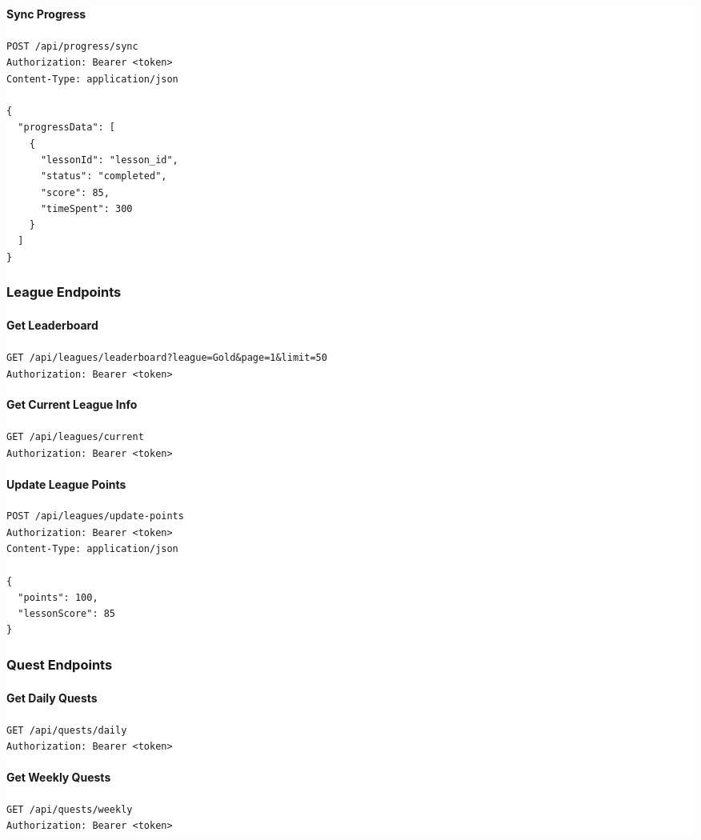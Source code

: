 #### Sync Progress
```http
POST /api/progress/sync
Authorization: Bearer <token>
Content-Type: application/json

{
  "progressData": [
    {
      "lessonId": "lesson_id",
      "status": "completed",
      "score": 85,
      "timeSpent": 300
    }
  ]
}
```

### League Endpoints

#### Get Leaderboard
```http
GET /api/leagues/leaderboard?league=Gold&page=1&limit=50
Authorization: Bearer <token>
```

#### Get Current League Info
```http
GET /api/leagues/current
Authorization: Bearer <token>
```

#### Update League Points
```http
POST /api/leagues/update-points
Authorization: Bearer <token>
Content-Type: application/json

{
  "points": 100,
  "lessonScore": 85
}
```

### Quest Endpoints

#### Get Daily Quests
```http
GET /api/quests/daily
Authorization: Bearer <token>
```

#### Get Weekly Quests
```http
GET /api/quests/weekly
Authorization: Bearer <token>
```

